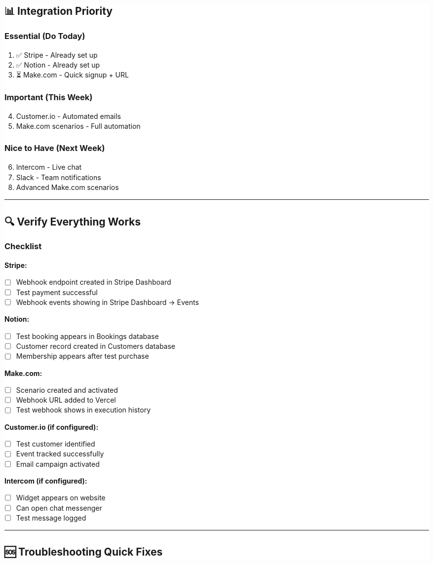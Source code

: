 
## 📊 Integration Priority

### Essential (Do Today)
1. ✅ Stripe - Already set up
2. ✅ Notion - Already set up
3. ⏳ Make.com - Quick signup + URL

### Important (This Week)
4. Customer.io - Automated emails
5. Make.com scenarios - Full automation

### Nice to Have (Next Week)
6. Intercom - Live chat
7. Slack - Team notifications
8. Advanced Make.com scenarios

---

## 🔍 Verify Everything Works

### Checklist

**Stripe:**
- [ ] Webhook endpoint created in Stripe Dashboard
- [ ] Test payment successful
- [ ] Webhook events showing in Stripe Dashboard → Events

**Notion:**
- [ ] Test booking appears in Bookings database
- [ ] Customer record created in Customers database
- [ ] Membership appears after test purchase

**Make.com:**
- [ ] Scenario created and activated
- [ ] Webhook URL added to Vercel
- [ ] Test webhook shows in execution history

**Customer.io (if configured):**
- [ ] Test customer identified
- [ ] Event tracked successfully
- [ ] Email campaign activated

**Intercom (if configured):**
- [ ] Widget appears on website
- [ ] Can open chat messenger
- [ ] Test message logged

---

## 🆘 Troubleshooting Quick Fixes
